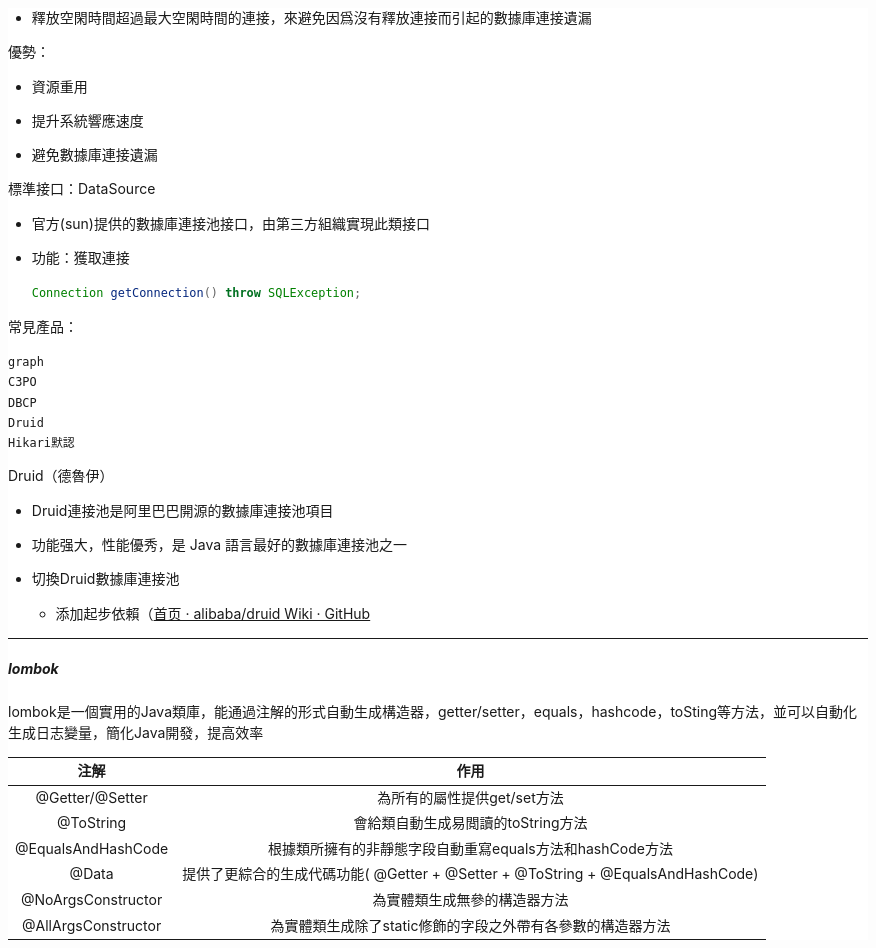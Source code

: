 - 釋放空閑時間超過最大空閑時間的連接，來避免因爲沒有釋放連接而引起的數據庫連接遺漏

優勢：

- 資源重用

- 提升系統響應速度

- 避免數據庫連接遺漏

標準接口：DataSource

- 官方(sun)提供的數據庫連接池接口，由第三方組織實現此類接口

- 功能：獲取連接
  
  ```java
  Connection getConnection() throw SQLException;
  ```

常見產品：

```mermaid
graph
C3PO
DBCP
Druid
Hikari默認
```

Druid（德魯伊）

- Druid連接池是阿里巴巴開源的數據庫連接池項目

- 功能强大，性能優秀，是 Java 語言最好的數據庫連接池之一

- 切換Druid數據庫連接池
  
  - 添加起步依賴（[首页 · alibaba/druid Wiki · GitHub](https://github.com/alibaba/druid/wiki/%E9%A6%96%E9%A1%B5)

---

##### lombok

lombok是一個實用的Java類庫，能通過注解的形式自動生成構造器，getter/setter，equals，hashcode，toSting等方法，並可以自動化生成日志變量，簡化Java開發，提高效率

| 注解                  | 作用                                                                 |
|:-------------------:|:------------------------------------------------------------------:|
| @Getter/@Setter     | 為所有的屬性提供get/set方法                                                  |
| @ToString           | 會給類自動生成易閲讀的toString方法                                              |
| @EqualsAndHashCode  | 根據類所擁有的非靜態字段自動重寫equals方法和hashCode方法                                |
| @Data               | 提供了更綜合的生成代碼功能( @Getter + @Setter + @ToString + @EqualsAndHashCode) |
| @NoArgsConstructor  | 為實體類生成無參的構造器方法                                                     |
| @AllArgsConstructor | 為實體類生成除了static修飾的字段之外帶有各參數的構造器方法                                   |
